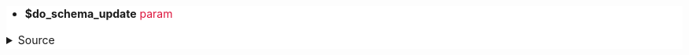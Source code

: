 
 - **$do_schema_update** <span style="color:crimson"> param</span> 

<details markdown="1">
<summary>Source</summary>


```php
/**
 * Define if Database schema upgrade should be executed
 *
 * Currently DatabaseSchema->apply_delta() is disabled.
